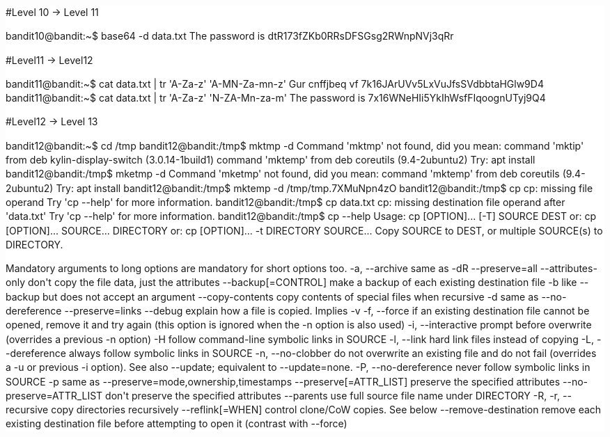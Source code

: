 #Level 10 → Level 11

bandit10@bandit:~$ base64 -d data.txt
The password is dtR173fZKb0RRsDFSGsg2RWnpNVj3qRr

#Level11 → Level12

bandit11@bandit:~$ cat data.txt | tr 'A-Za-z' 'A-MN-Za-mn-z'
Gur cnffjbeq vf 7k16JArUVv5LxVuJfsSVdbbtaHGlw9D4
bandit11@bandit:~$ cat data.txt | tr 'A-Za-z' 'N-ZA-Mn-za-m'
The password is 7x16WNeHIi5YkIhWsfFIqoognUTyj9Q4

#Level12 → Level 13

bandit12@bandit:~$ cd /tmp
bandit12@bandit:/tmp$ mktmp -d
Command 'mktmp' not found, did you mean:
command 'mktip' from deb kylin-display-switch (3.0.14-1build1)
command 'mktemp' from deb coreutils (9.4-2ubuntu2)
Try: apt install <deb name>
bandit12@bandit:/tmp$ mketmp -d
Command 'mketmp' not found, did you mean:
command 'mktemp' from deb coreutils (9.4-2ubuntu2)
Try: apt install <deb name>
bandit12@bandit:/tmp$ mktemp -d
/tmp/tmp.7XMuNpn4zO
bandit12@bandit:/tmp$ cp
cp: missing file operand
Try 'cp --help' for more information.
bandit12@bandit:/tmp$ cp data.txt
cp: missing destination file operand after 'data.txt'
Try 'cp --help' for more information.
bandit12@bandit:/tmp$ cp --help
Usage: cp [OPTION]... [-T] SOURCE DEST
or:  cp [OPTION]... SOURCE... DIRECTORY
or:  cp [OPTION]... -t DIRECTORY SOURCE...
Copy SOURCE to DEST, or multiple SOURCE(s) to DIRECTORY.

Mandatory arguments to long options are mandatory for short options too.
-a, --archive                same as -dR --preserve=all
--attributes-only        don't copy the file data, just the attributes
--backup[=CONTROL]       make a backup of each existing destination file
-b                           like --backup but does not accept an argument
--copy-contents          copy contents of special files when recursive
-d                           same as --no-dereference --preserve=links
--debug                  explain how a file is copied.  Implies -v
-f, --force                  if an existing destination file cannot be
opened, remove it and try again (this option
is ignored when the -n option is also used)
-i, --interactive            prompt before overwrite (overrides a previous -n
option)
-H                           follow command-line symbolic links in SOURCE
-l, --link                   hard link files instead of copying
-L, --dereference            always follow symbolic links in SOURCE
-n, --no-clobber             do not overwrite an existing file and do not fail
(overrides a -u or previous -i option). See also
--update; equivalent to --update=none.
-P, --no-dereference         never follow symbolic links in SOURCE
-p                           same as --preserve=mode,ownership,timestamps
--preserve[=ATTR_LIST]   preserve the specified attributes
--no-preserve=ATTR_LIST  don't preserve the specified attributes
--parents                use full source file name under DIRECTORY
-R, -r, --recursive          copy directories recursively
--reflink[=WHEN]         control clone/CoW copies. See below
--remove-destination     remove each existing destination file before
attempting to open it (contrast with --force)